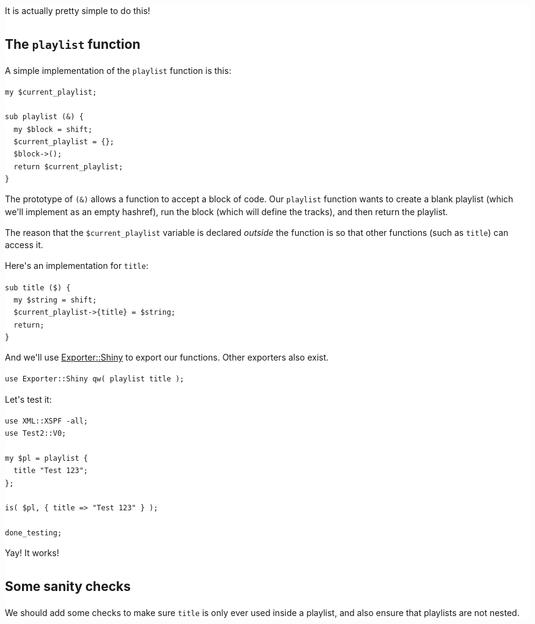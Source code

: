 It is actually pretty simple to do this!

## The `playlist` function

A simple implementation of the `playlist` function is this:

    my $current_playlist;
    
    sub playlist (&) {
      my $block = shift;
      $current_playlist = {};
      $block->();
      return $current_playlist;
    }

The prototype of `(&)` allows a function to accept a block of code.
Our `playlist` function wants to create a blank playlist (which we'll
implement as an empty hashref), run the block (which will define the tracks),
and then return the playlist.

The reason that the `$current_playlist` variable is declared _outside_
the function is so that other functions (such as `title`) can access it.

Here's an implementation for `title`:

    sub title ($) {
      my $string = shift;
      $current_playlist->{title} = $string;
      return;
    }

And we'll use [Exporter::Shiny](https://metacpan.org/pod/Exporter%3A%3AShiny) to export our functions. Other exporters
also exist.

    use Exporter::Shiny qw( playlist title );

Let's test it:

    use XML::XSPF -all;
    use Test2::V0;
    
    my $pl = playlist {
      title "Test 123";
    };
    
    is( $pl, { title => "Test 123" } );
    
    done_testing;

Yay! It works!

## Some sanity checks

We should add some checks to make sure `title` is only ever used inside
a playlist, and also ensure that playlists are not nested.
